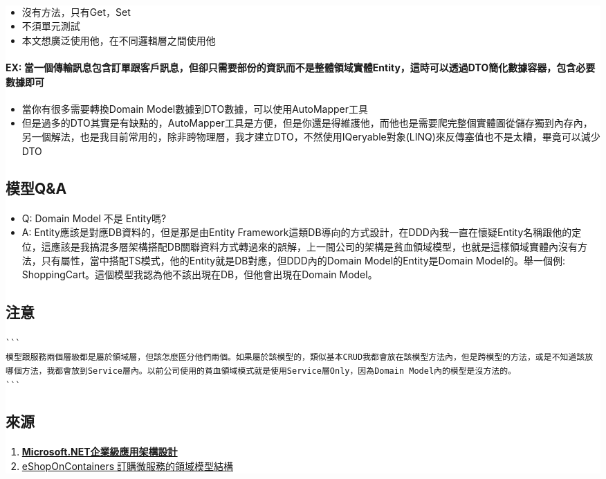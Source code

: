  - 沒有方法，只有Get，Set
  - 不須單元測試
  - 本文想廣泛使用他，在不同邏輯層之間使用他
#### EX: 當一個傳輸訊息包含訂單跟客戶訊息，但卻只需要部份的資訊而不是整體領域實體Entity，這時可以透過DTO簡化數據容器，包含必要數據即可
  - 當你有很多需要轉換Domain Model數據到DTO數據，可以使用AutoMapper工具
  - 但是過多的DTO其實是有缺點的，AutoMapper工具是方便，但是你還是得維護他，而他也是需要爬完整個實體圖從儲存獨到內存內，另一個解法，也是我目前常用的，除非跨物理層，我才建立DTO，不然使用IQeryable對象(LINQ)來反傳塞值也不是太糟，畢竟可以減少DTO
  
## 模型Q&A
- Q: Domain Model 不是 Entity嗎? 
- A: Entity應該是對應DB資料的，但是那是由Entity Framework這類DB導向的方式設計，在DDD內我一直在懷疑Entity名稱跟他的定位，這應該是我搞混多層架構搭配DB關聯資料方式轉過來的誤解，上一間公司的架構是貧血領域模型，也就是這樣領域實體內沒有方法，只有屬性，當中搭配TS模式，他的Entity就是DB對應，但DDD內的Domain Model的Entity是Domain Model的。舉一個例: ShoppingCart。這個模型我認為他不該出現在DB，但他會出現在Domain Model。


## 注意

    ```
    模型跟服務兩個層級都是屬於領域層，但該怎麼區分他們兩個。如果屬於該模型的，類似基本CRUD我都會放在該模型方法內，但是跨模型的方法，或是不知道該放哪個方法，我都會放到Service層內。以前公司使用的貧血領域模式就是使用Service層Only，因為Domain Model內的模型是沒方法的。
    ```

## 來源

1. [**Microsoft.NET企業級應用架構設計**](https://www.books.com.tw/products/CN11327631)
2. [eShopOnContainers 訂購微服務的領域模型結構](https://docs.microsoft.com/zh-tw/dotnet/standard/microservices-architecture/microservice-ddd-cqrs-patterns/net-core-microservice-domain-model)



